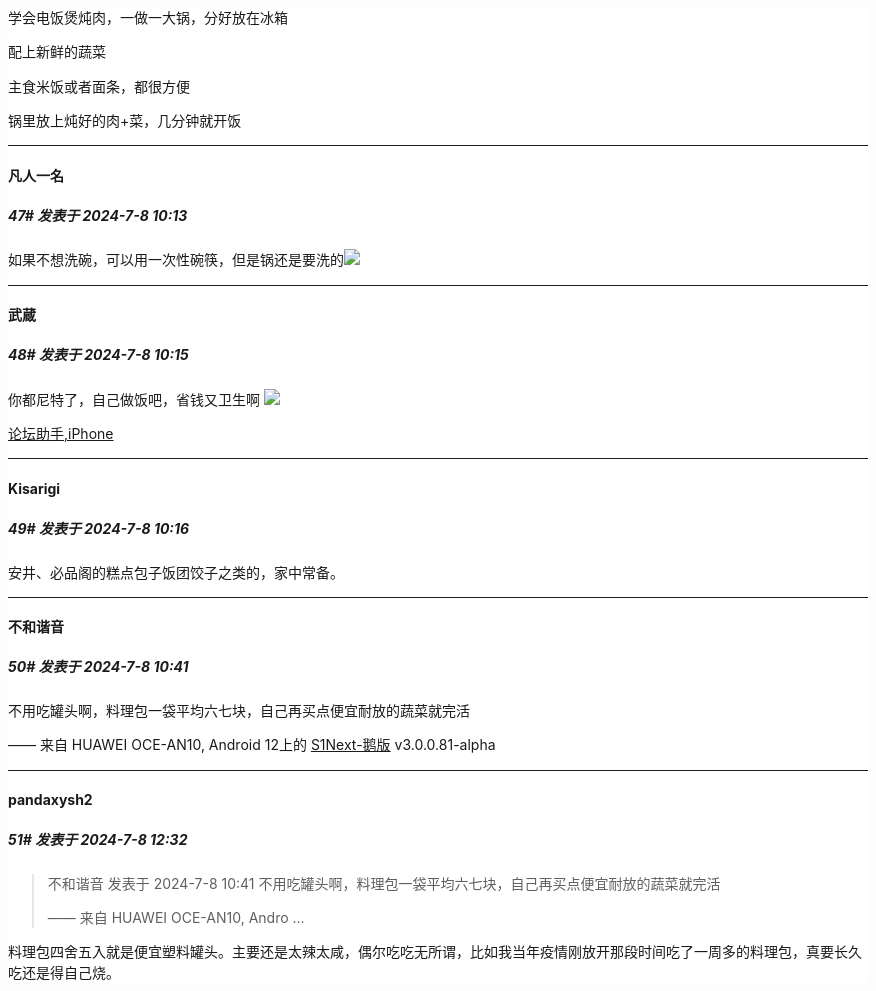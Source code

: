 学会电饭煲炖肉，一做一大锅，分好放在冰箱

配上新鲜的蔬菜

主食米饭或者面条，都很方便

锅里放上炖好的肉+菜，几分钟就开饭


*****

####  凡人一名  
##### 47#       发表于 2024-7-8 10:13

如果不想洗碗，可以用一次性碗筷，但是锅还是要洗的<img src="https://static.saraba1st.com/image/smiley/face2017/037.png" referrerpolicy="no-referrer">

*****

####  武蔵  
##### 48#       发表于 2024-7-8 10:15

你都尼特了，自己做饭吧，省钱又卫生啊
<img src="https://static.saraba1st.com/image/smiley/face2017/003.png" referrerpolicy="no-referrer">

[论坛助手,iPhone](https://bbs.saraba1st.com/2b/forum.php?mod=viewthread&amp;tid=2029836)

*****

####  Kisarigi  
##### 49#       发表于 2024-7-8 10:16

安井、必品阁的糕点包子饭团饺子之类的，家中常备。


*****

####  不和谐音  
##### 50#       发表于 2024-7-8 10:41

不用吃罐头啊，料理包一袋平均六七块，自己再买点便宜耐放的蔬菜就完活

—— 来自 HUAWEI OCE-AN10, Android 12上的 [S1Next-鹅版](https://github.com/ykrank/S1-Next/releases) v3.0.0.81-alpha


*****

####  pandaxysh2  
##### 51#       发表于 2024-7-8 12:32

<blockquote>不和谐音 发表于 2024-7-8 10:41
不用吃罐头啊，料理包一袋平均六七块，自己再买点便宜耐放的蔬菜就完活

—— 来自 HUAWEI OCE-AN10, Andro ...</blockquote>
料理包四舍五入就是便宜塑料罐头。主要还是太辣太咸，偶尔吃吃无所谓，比如我当年疫情刚放开那段时间吃了一周多的料理包，真要长久吃还是得自己烧。

